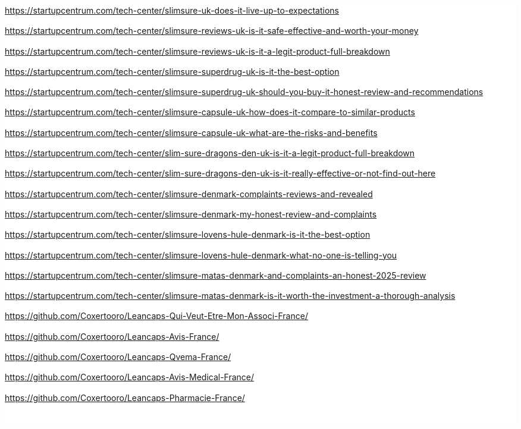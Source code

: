 <p><a href="https://startupcentrum.com/tech-center/slimsure-uk-does-it-live-up-to-expectations">https://startupcentrum.com/tech-center/slimsure-uk-does-it-live-up-to-expectations</a></p>
<p><a href="https://startupcentrum.com/tech-center/slimsure-reviews-uk-is-it-safe-effective-and-worth-your-money">https://startupcentrum.com/tech-center/slimsure-reviews-uk-is-it-safe-effective-and-worth-your-money</a></p>
<p><a href="https://startupcentrum.com/tech-center/slimsure-reviews-uk-is-it-a-legit-product-full-breakdown">https://startupcentrum.com/tech-center/slimsure-reviews-uk-is-it-a-legit-product-full-breakdown</a></p>
<p><a href="https://startupcentrum.com/tech-center/slimsure-superdrug-uk-is-it-the-best-option">https://startupcentrum.com/tech-center/slimsure-superdrug-uk-is-it-the-best-option</a></p>
<p><a href="https://startupcentrum.com/tech-center/slimsure-superdrug-uk-should-you-buy-it-honest-review-and-recommendations">https://startupcentrum.com/tech-center/slimsure-superdrug-uk-should-you-buy-it-honest-review-and-recommendations</a></p>
<p><a href="https://startupcentrum.com/tech-center/slimsure-capsule-uk-how-does-it-compare-to-similar-products">https://startupcentrum.com/tech-center/slimsure-capsule-uk-how-does-it-compare-to-similar-products</a></p>
<p><a href="https://startupcentrum.com/tech-center/slimsure-capsule-uk-what-are-the-risks-and-benefits">https://startupcentrum.com/tech-center/slimsure-capsule-uk-what-are-the-risks-and-benefits</a></p>
<p><a href="https://startupcentrum.com/tech-center/slim-sure-dragons-den-uk-is-it-a-legit-product-full-breakdown">https://startupcentrum.com/tech-center/slim-sure-dragons-den-uk-is-it-a-legit-product-full-breakdown</a></p>
<p><a href="https://startupcentrum.com/tech-center/slim-sure-dragons-den-uk-is-it-really-effective-or-not-find-out-here">https://startupcentrum.com/tech-center/slim-sure-dragons-den-uk-is-it-really-effective-or-not-find-out-here</a></p>
<p><a href="https://startupcentrum.com/tech-center/slimsure-denmark-complaints-reviews-and-revealed">https://startupcentrum.com/tech-center/slimsure-denmark-complaints-reviews-and-revealed</a></p>
<p><a href="https://startupcentrum.com/tech-center/slimsure-denmark-my-honest-review-and-complaints">https://startupcentrum.com/tech-center/slimsure-denmark-my-honest-review-and-complaints</a></p>
<p><a href="https://startupcentrum.com/tech-center/slimsure-lovens-hule-denmark-is-it-the-best-option">https://startupcentrum.com/tech-center/slimsure-lovens-hule-denmark-is-it-the-best-option</a></p>
<p><a href="https://startupcentrum.com/tech-center/slimsure-lovens-hule-denmark-what-no-one-is-telling-you">https://startupcentrum.com/tech-center/slimsure-lovens-hule-denmark-what-no-one-is-telling-you</a></p>
<p><a href="https://startupcentrum.com/tech-center/slimsure-matas-denmark-and-complaints-an-honest-2025-review">https://startupcentrum.com/tech-center/slimsure-matas-denmark-and-complaints-an-honest-2025-review</a></p>
<p><a href="https://startupcentrum.com/tech-center/slimsure-matas-denmark-is-it-worth-the-investment-a-thorough-analysis">https://startupcentrum.com/tech-center/slimsure-matas-denmark-is-it-worth-the-investment-a-thorough-analysis</a></p>
<p><a href="https://github.com/Coxertooro/Leancaps-Qui-Veut-Etre-Mon-Associ-France/">https://github.com/Coxertooro/Leancaps-Qui-Veut-Etre-Mon-Associ-France/</a></p>
<p><a href="https://github.com/Coxertooro/Leancaps-Avis-France/">https://github.com/Coxertooro/Leancaps-Avis-France/</a></p>
<p><a href="https://github.com/Coxertooro/Leancaps-Qvema-France/">https://github.com/Coxertooro/Leancaps-Qvema-France/</a></p>
<p><a href="https://github.com/Coxertooro/Leancaps-Avis-Medical-France/">https://github.com/Coxertooro/Leancaps-Avis-Medical-France/</a></p>
<p><a href="https://github.com/Coxertooro/Leancaps-Pharmacie-France/">https://github.com/Coxertooro/Leancaps-Pharmacie-France/</a></p>
<p>&nbsp;</p>
